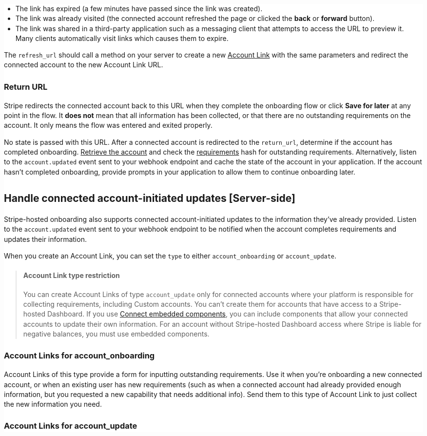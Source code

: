 - The link has expired (a few minutes have passed since the link was created).
- The link was already visited (the connected account refreshed the page or clicked the **back** or **forward** button).
- The link was shared in a third-party application such as a messaging client that attempts to access the URL to preview it. Many clients automatically visit links which causes them to expire.

The `refresh_url` should call a method on your server to create a new [Account Link](https://docs.stripe.com/api/account_links.md) with the same parameters and redirect the connected account to the new Account Link URL.

### Return URL

Stripe redirects the connected account back to this URL when they complete the onboarding flow or click **Save for later** at any point in the flow. It **does not** mean that all information has been collected, or that there are no outstanding requirements on the account. It only means the flow was entered and exited properly.

No state is passed with this URL. After a connected account is redirected to the `return_url`, determine if the account has completed onboarding. [Retrieve the account](https://docs.stripe.com/api/accounts/retrieve.md) and check the [requirements](https://docs.stripe.com/api/accounts/object#account_object-requirements.md) hash for outstanding requirements. Alternatively, listen to the `account.updated` event sent to your webhook endpoint and cache the state of the account in your application. If the account hasn’t completed onboarding, provide prompts in your application to allow them to continue onboarding later.

## Handle connected account-initiated updates [Server-side]

Stripe-hosted onboarding also supports connected account-initiated updates to the information they’ve already provided. Listen to the `account.updated` event sent to your webhook endpoint to be notified when the account completes requirements and updates their information.

When you create an Account Link, you can set the `type` to either `account_onboarding` or `account_update`.

> #### Account Link type restriction
> 
> You can create Account Links of type `account_update` only for connected accounts where your platform is responsible for collecting requirements, including Custom accounts. You can’t create them for accounts that have access to a Stripe-hosted Dashboard. If you use [Connect embedded components](https://docs.stripe.com/connect/get-started-connect-embedded-components.md), you can include components that allow your connected accounts to update their own information. For an account without Stripe-hosted Dashboard access where Stripe is liable for negative balances, you must use embedded components.

### Account Links for account_onboarding

Account Links of this type provide a form for inputting outstanding requirements. Use it when you’re onboarding a new connected account, or when an existing user has new requirements (such as when a connected account had already provided enough information, but you requested a new capability that needs additional info). Send them to this type of Account Link to just collect the new information you need.

### Account Links for account_update
